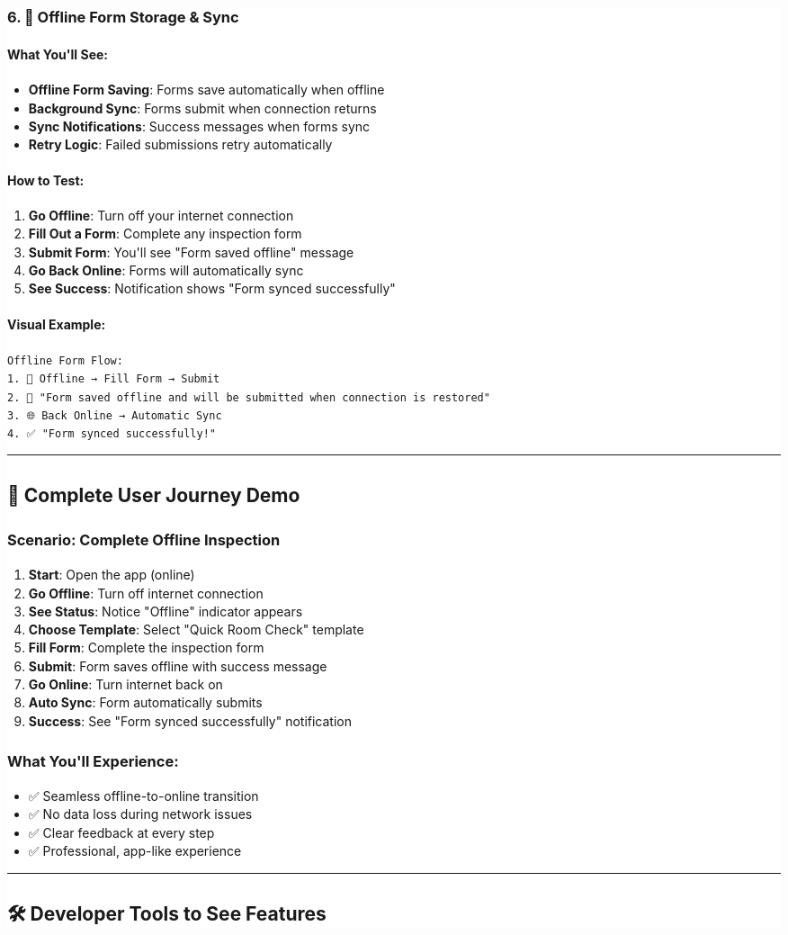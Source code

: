 
### **6. 🔄 Offline Form Storage & Sync**

#### **What You'll See:**
- **Offline Form Saving**: Forms save automatically when offline
- **Background Sync**: Forms submit when connection returns
- **Sync Notifications**: Success messages when forms sync
- **Retry Logic**: Failed submissions retry automatically

#### **How to Test:**
1. **Go Offline**: Turn off your internet connection
2. **Fill Out a Form**: Complete any inspection form
3. **Submit Form**: You'll see "Form saved offline" message
4. **Go Back Online**: Forms will automatically sync
5. **See Success**: Notification shows "Form synced successfully"

#### **Visual Example:**
```
Offline Form Flow:
1. 📱 Offline → Fill Form → Submit
2. 💾 "Form saved offline and will be submitted when connection is restored"
3. 🌐 Back Online → Automatic Sync
4. ✅ "Form synced successfully!"
```

---

## 🎯 **Complete User Journey Demo**

### **Scenario: Complete Offline Inspection**

1. **Start**: Open the app (online)
2. **Go Offline**: Turn off internet connection
3. **See Status**: Notice "Offline" indicator appears
4. **Choose Template**: Select "Quick Room Check" template
5. **Fill Form**: Complete the inspection form
6. **Submit**: Form saves offline with success message
7. **Go Online**: Turn internet back on
8. **Auto Sync**: Form automatically submits
9. **Success**: See "Form synced successfully" notification

### **What You'll Experience:**
- ✅ Seamless offline-to-online transition
- ✅ No data loss during network issues
- ✅ Clear feedback at every step
- ✅ Professional, app-like experience

---

## 🛠️ **Developer Tools to See Features**

